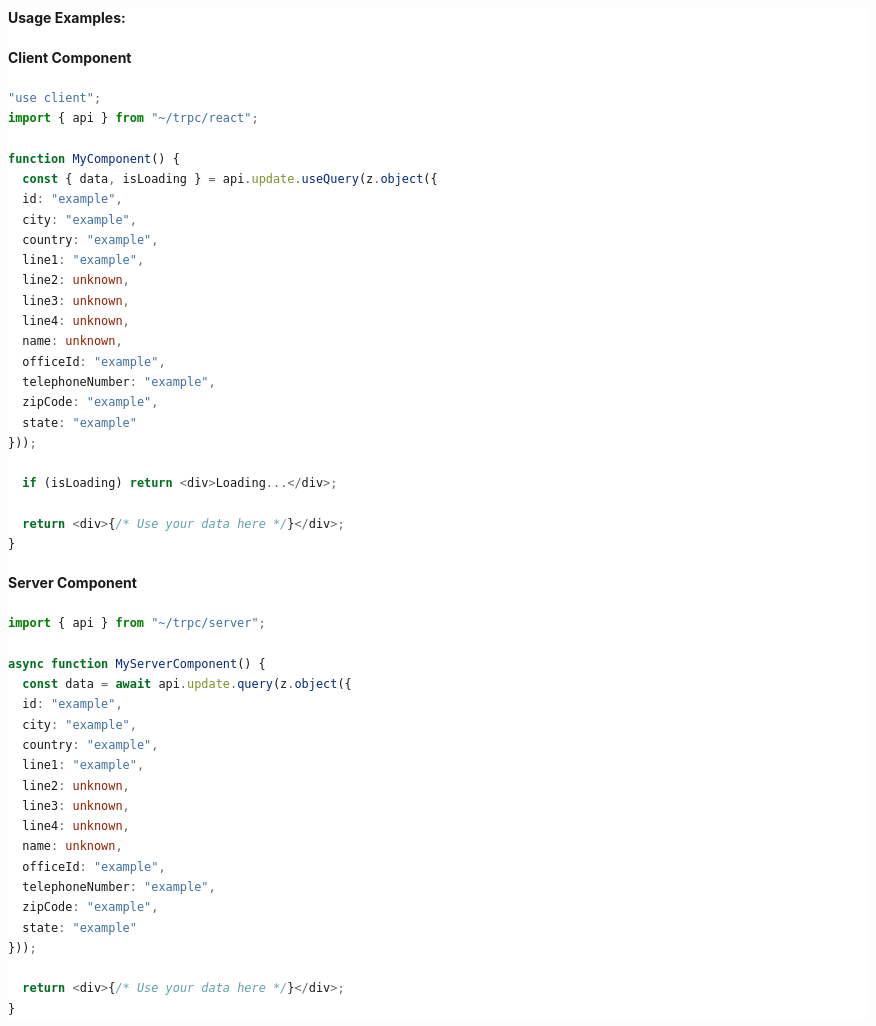 **Usage Examples:**


#### Client Component
```typescript
"use client";
import { api } from "~/trpc/react";

function MyComponent() {
  const { data, isLoading } = api.update.useQuery(z.object({
  id: "example",
  city: "example",
  country: "example",
  line1: "example",
  line2: unknown,
  line3: unknown,
  line4: unknown,
  name: unknown,
  officeId: "example",
  telephoneNumber: "example",
  zipCode: "example",
  state: "example"
}));

  if (isLoading) return <div>Loading...</div>;
  
  return <div>{/* Use your data here */}</div>;
}
```

#### Server Component
```typescript
import { api } from "~/trpc/server";

async function MyServerComponent() {
  const data = await api.update.query(z.object({
  id: "example",
  city: "example",
  country: "example",
  line1: "example",
  line2: unknown,
  line3: unknown,
  line4: unknown,
  name: unknown,
  officeId: "example",
  telephoneNumber: "example",
  zipCode: "example",
  state: "example"
}));
  
  return <div>{/* Use your data here */}</div>;
}
```
